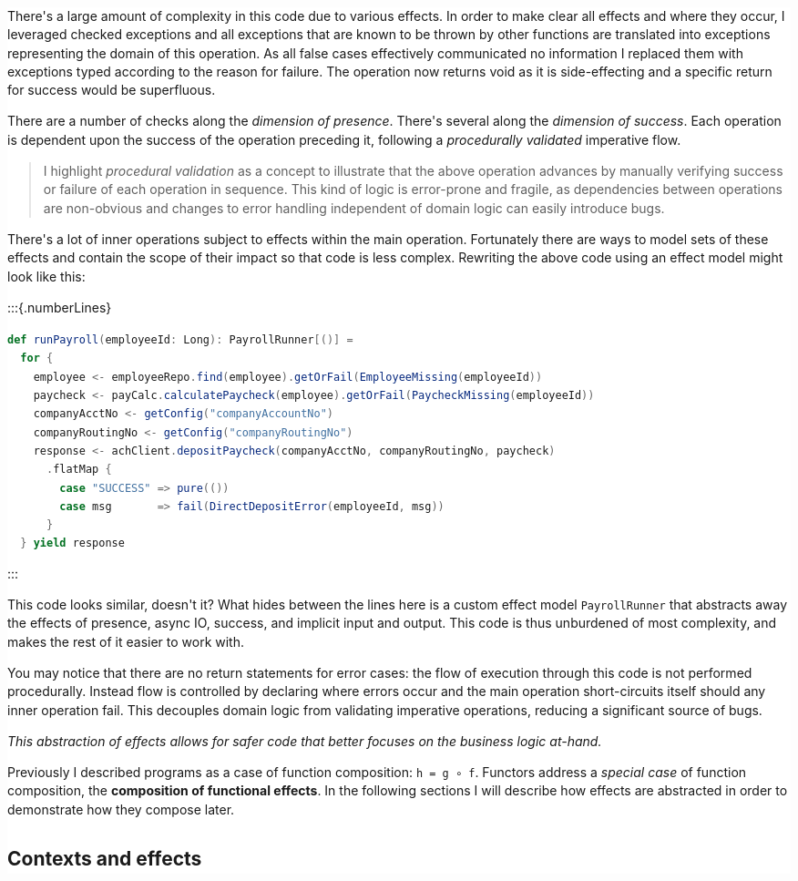 There's a large amount of complexity in this code due to various effects. In order to make clear all effects and where they occur, I leveraged checked exceptions and all exceptions that are known to be thrown by other functions are translated into exceptions representing the domain of this operation. As all false cases effectively communicated no information I replaced them with exceptions typed according to the reason for failure. The operation now returns void as it is side-effecting and a specific return for success would be superfluous.

There are a number of checks along the _dimension of presence_. There's several along the _dimension of success_. Each operation is dependent upon the success of the operation preceding it, following a _procedurally validated_ imperative flow.

> I highlight _procedural validation_ as a concept to illustrate that the above operation advances by manually verifying success or failure of each operation in sequence. This kind of logic is error-prone and fragile, as dependencies between operations are non-obvious and changes to error handling independent of domain logic can easily introduce bugs.

There's a lot of inner operations subject to effects within the main operation. Fortunately there are ways to model sets of these effects and contain the scope of their impact so that code is less complex. Rewriting the above code using an effect model might look like this:

:::{.numberLines}
```scala
def runPayroll(employeeId: Long): PayrollRunner[()] =
  for {
    employee <- employeeRepo.find(employee).getOrFail(EmployeeMissing(employeeId))
    paycheck <- payCalc.calculatePaycheck(employee).getOrFail(PaycheckMissing(employeeId))
    companyAcctNo <- getConfig("companyAccountNo")
    companyRoutingNo <- getConfig("companyRoutingNo")
    response <- achClient.depositPaycheck(companyAcctNo, companyRoutingNo, paycheck)
      .flatMap {
        case "SUCCESS" => pure(())
        case msg       => fail(DirectDepositError(employeeId, msg))
      }
  } yield response
```
:::

This code looks similar, doesn't it? What hides between the lines here is a custom effect model `PayrollRunner` that abstracts away the effects of presence, async IO, success, and implicit input and output. This code is thus unburdened of most complexity, and makes the rest of it easier to work with.

You may notice that there are no return statements for error cases: the flow of execution through this code is not performed procedurally. Instead flow is controlled by declaring where errors occur and the main operation short-circuits itself should any inner operation fail. This decouples domain logic from validating imperative operations, reducing a significant source of bugs.

_This abstraction of effects allows for safer code that better focuses on the business logic at-hand._

Previously I described programs as a case of function composition: `h = g ∘ f`. Functors address a _special case_ of function composition, the **composition of functional effects**. In the following sections I will describe how effects are abstracted in order to demonstrate how they compose later.

## Contexts and effects


[Defensive programming]: https://en.wikipedia.org/wiki/Defensive_programming
[tacit knowledge]: https://en.wikipedia.org/wiki/Tacit_knowledge
[exponential back-off]: https://en.wikipedia.org/wiki/Exponential_backoff
[Working Effectively With Legacy Code]: https://www.amazon.com/Working-Effectively-Legacy-Michael-Feathers
[Schrödinger's cat]: https://en.wikipedia.org/wiki/Schrödinger's_cat
[formal definition]: https://en.m.wikipedia.org/wiki/Functor
[category theory]: https://en.m.wikipedia.org/wiki/Category_theory
[`then()`]: https://developer.mozilla.org/en-US/docs/Web/JavaScript/Reference/Global_Objects/Promise#chained_promises
[^hkt]: `F[_]` specifically is a [higher-kinded type](https://danso.ca/blog/higher-kinded-types/).